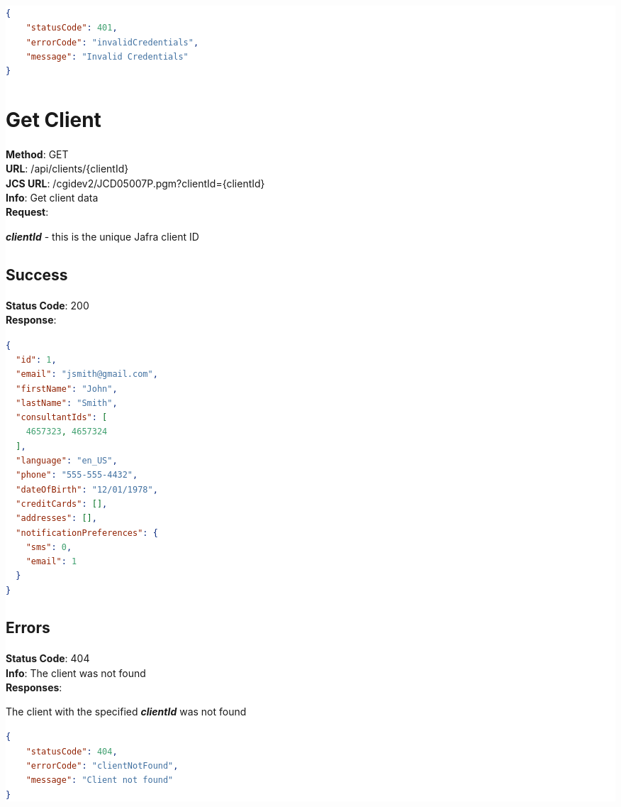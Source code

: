 ```json
{
    "statusCode": 401,
    "errorCode": "invalidCredentials",
    "message": "Invalid Credentials"
}
```

Get Client
============

**Method**: GET  
**URL**: /api/clients/{clientId}  
**JCS URL**: /cgidev2/JCD05007P.pgm?clientId={clientId}  
**Info**: Get client data  
**Request**:  

***clientId*** - this is the unique Jafra client ID  

Success
-------
**Status Code**: 200  
**Response**:  
```json
{
  "id": 1,
  "email": "jsmith@gmail.com",
  "firstName": "John",
  "lastName": "Smith",
  "consultantIds": [
    4657323, 4657324
  ],
  "language": "en_US",
  "phone": "555-555-4432",  
  "dateOfBirth": "12/01/1978",
  "creditCards": [],
  "addresses": [],
  "notificationPreferences": {
    "sms": 0,
    "email": 1
  }
}
```

Errors
------
**Status Code**: 404  
**Info**: The client was not found  
**Responses**:  

The client with the specified ***clientId*** was not found  
```json
{
    "statusCode": 404,
    "errorCode": "clientNotFound",
    "message": "Client not found"
}
```
